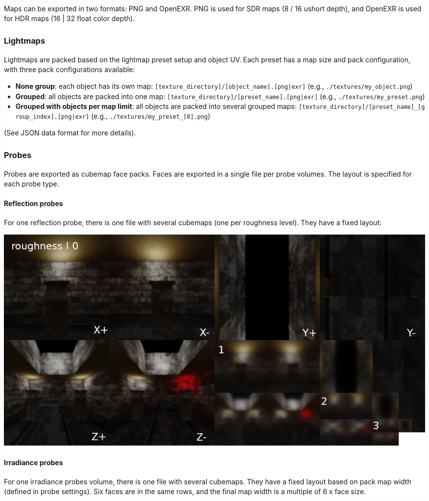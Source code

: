 Maps can be exported in two formats: PNG and OpenEXR. PNG is used for SDR maps (8 / 16 ushort depth), and OpenEXR is used for HDR maps (16 | 32 float color depth). 

### Lightmaps

Lightmaps are packed based on the lightmap preset setup and object UV. Each preset has a map size and pack configuration, with three pack configurations available:

- **None group**: each object has its own map: `[texture_directory]/[object_name].[png|exr]` (e.g., `./textures/my_object.png`)
- **Grouped**: all objects are packed into one map: `[texture_directory]/[preset_name].[png|exr]` (e.g., `./textures/my_preset.png`)
- **Grouped with objects per map limit**: all objects are packed into several grouped maps: `[texture_directory]/[preset_name]_[group_index].[png|exr]` (e.g., `./textures/my_preset_[0].png`)

(See JSON data format for more details).

### Probes

Probes are exported as cubemap face packs. Faces are exported in a single file per probe volumes. The layout is specified for each probe type.

#### Reflection probes

For one reflection probe, there is one file with several cubemaps (one per roughness level). They have a fixed layout:

![Reflection probe](/assets/lightbake/images/ground_reflection_packed-info.png)

#### Irradiance probes

For one irradiance probes volume, there is one file with several cubemaps. They have a fixed layout based on pack map width (defined in probe settings). Six faces are in the same rows, and the final map width is a multiple of 6 x face size.
